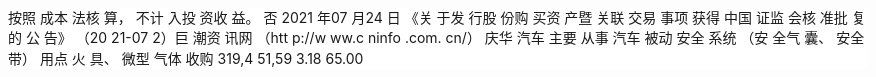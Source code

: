 按照
成本
法核
算，
不计
入投
资收
益。
否
2021
年07
月24
日
《关
于发
行股
份购
买资
产暨
关联
交易
事项
获得
中国
证监
会核
准批
复的
公
告》
（20
21-07
2）巨
潮资
讯网
（htt
p://w
ww.c
ninfo
.com.
cn/）
庆华
汽车
主要
从事
汽车
被动
安全
系统
（安
全气
囊、
安全
带）
用点
火
具、
微型
气体
收购
319,4
51,59
3.18
65.00